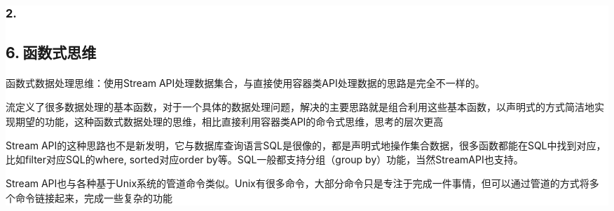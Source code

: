 ### 2.

## 6. 函数式思维

函数式数据处理思维：使用Stream API处理数据集合，与直接使用容器类API处理数据的思路是完全不一样的。

流定义了很多数据处理的基本函数，对于一个具体的数据处理问题，解决的主要思路就是组合利用这些基本函数，以声明式的方式简洁地实现期望的功能，这种函数式数据处理的思维，相比直接利用容器类API的命令式思维，思考的层次更高

Stream API的这种思路也不是新发明，它与数据库查询语言SQL是很像的，都是声明式地操作集合数据，很多函数都能在SQL中找到对应，比如filter对应SQL的where, sorted对应order by等。SQL一般都支持分组（group by）功能，当然StreamAPI也支持。

Stream API也与各种基于Unix系统的管道命令类似。Unix有很多命令，大部分命令只是专注于完成一件事情，但可以通过管道的方式将多个命令链接起来，完成一些复杂的功能
